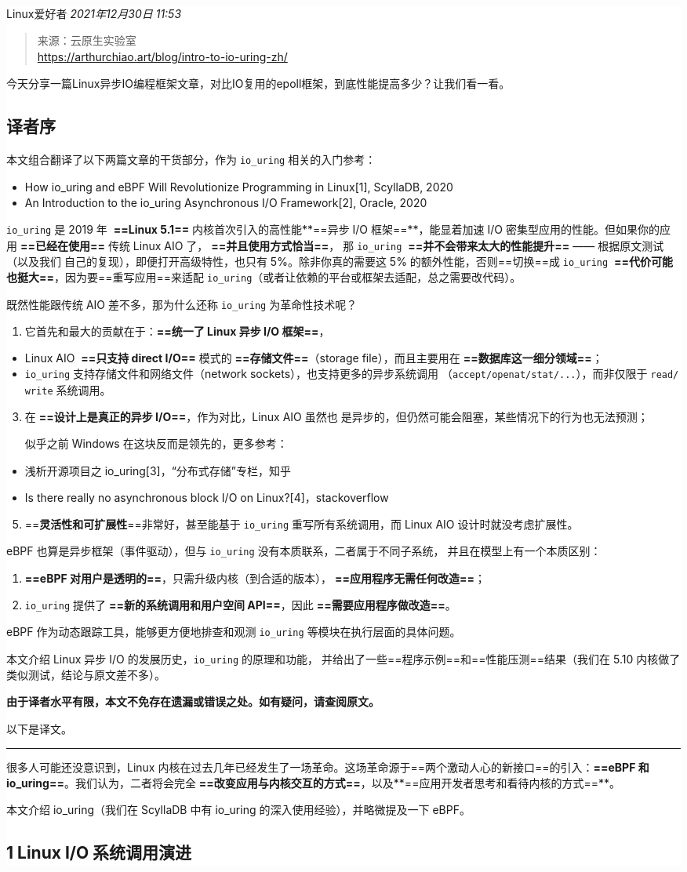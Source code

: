 Linux爱好者
_2021年12月30日 11:53_

> 来源：云原生实验室\
> https://arthurchiao.art/blog/intro-to-io-uring-zh/

今天分享一篇Linux异步IO编程框架文章，对比IO复用的epoll框架，到底性能提高多少？让我们看一看。

## 译者序

本文组合翻译了以下两篇文章的干货部分，作为 `io_uring` 相关的入门参考：

- How io_uring and eBPF Will Revolutionize Programming in Linux\[1\], ScyllaDB, 2020
- An Introduction to the io_uring Asynchronous I/O Framework\[2\], Oracle, 2020

`io_uring` 是 2019 年  **==Linux 5.1==** 内核首次引入的高性能\*\*==异步 I/O 框架==\*\*，能显着加速 I/O 密集型应用的性能。但如果你的应用 **==已经在使用==** 传统 Linux AIO 了， **==并且使用方式恰当==**， 那 `io_uring`  **==并不会带来太大的性能提升==** —— 根据原文测试（以及我们 自己的复现），即便打开高级特性，也只有 5%。除非你真的需要这 5% 的额外性能，否则==切换==成 `io_uring`  **==代价可能也挺大==**，因为要==重写应用==来适配 `io_uring`（或者让依赖的平台或框架去适配，总之需要改代码）。

既然性能跟传统 AIO 差不多，那为什么还称 `io_uring` 为革命性技术呢？

1. 它首先和最大的贡献在于：**==统一了 Linux 异步 I/O 框架==**，

- Linux AIO  **==只支持 direct I/O==** 模式的 **==存储文件==**（storage file），而且主要用在 **==数据库这一细分领域==**；
- `io_uring` 支持存储文件和网络文件（network sockets），也支持更多的异步系统调用 （`accept/openat/stat/...`），而非仅限于 `read/write` 系统调用。

3. 在 **==设计上是真正的异步 I/O==**，作为对比，Linux AIO 虽然也 是异步的，但仍然可能会阻塞，某些情况下的行为也无法预测；

   似乎之前 Windows 在这块反而是领先的，更多参考：

- 浅析开源项目之 io_uring\[3\]，“分布式存储”专栏，知乎

- Is there really no asynchronous block I/O on Linux?\[4\]，stackoverflow

5. ==**灵活性和可扩展性**==非常好，甚至能基于 `io_uring` 重写所有系统调用，而 Linux AIO 设计时就没考虑扩展性。

eBPF 也算是异步框架（事件驱动），但与 `io_uring` 没有本质联系，二者属于不同子系统， 并且在模型上有一个本质区别：

1. **==eBPF 对用户是透明的==**，只需升级内核（到合适的版本）， **==应用程序无需任何改造==**；

1. `io_uring` 提供了 **==新的系统调用和用户空间 API==**，因此 **==需要应用程序做改造==**。

eBPF 作为动态跟踪工具，能够更方便地排查和观测 `io_uring` 等模块在执行层面的具体问题。

本文介绍 Linux 异步 I/O 的发展历史，`io_uring` 的原理和功能， 并给出了一些==程序示例==和==性能压测==结果（我们在 5.10 内核做了类似测试，结论与原文差不多）。

**由于译者水平有限，本文不免存在遗漏或错误之处。如有疑问，请查阅原文。**

以下是译文。

______________________________________________________________________

很多人可能还没意识到，Linux 内核在过去几年已经发生了一场革命。这场革命源于==两个激动人心的新接口==的引入：**==eBPF 和 io_uring==**。我们认为，二者将会完全 **==改变应用与内核交互的方式==**，以及\*\*==应用开发者思考和看待内核的方式==\*\*。

本文介绍 io_uring（我们在 ScyllaDB 中有 io_uring 的深入使用经验），并略微提及一下 eBPF。

## 1 Linux I/O 系统调用演进
